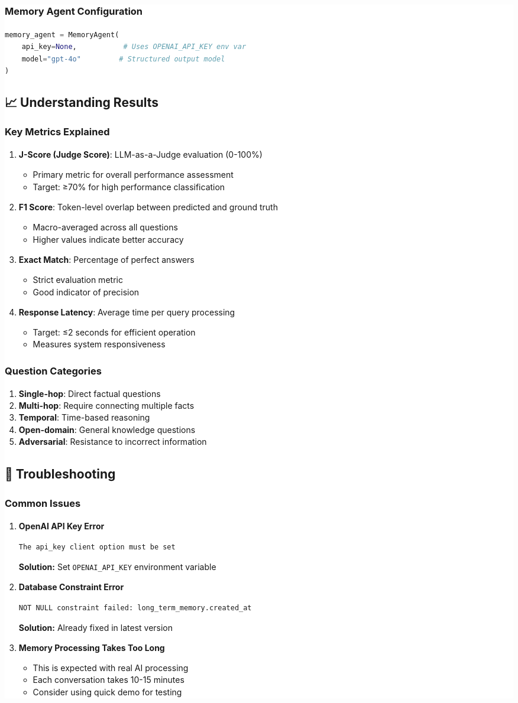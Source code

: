 ### Memory Agent Configuration
```python
memory_agent = MemoryAgent(
    api_key=None,           # Uses OPENAI_API_KEY env var
    model="gpt-4o"         # Structured output model
)
```

## 📈 Understanding Results

### Key Metrics Explained

1. **J-Score (Judge Score)**: LLM-as-a-Judge evaluation (0-100%)
   - Primary metric for overall performance assessment  
   - Target: ≥70% for high performance classification

2. **F1 Score**: Token-level overlap between predicted and ground truth
   - Macro-averaged across all questions
   - Higher values indicate better accuracy

3. **Exact Match**: Percentage of perfect answers
   - Strict evaluation metric
   - Good indicator of precision

4. **Response Latency**: Average time per query processing
   - Target: ≤2 seconds for efficient operation
   - Measures system responsiveness

### Question Categories

1. **Single-hop**: Direct factual questions
2. **Multi-hop**: Require connecting multiple facts  
3. **Temporal**: Time-based reasoning
4. **Open-domain**: General knowledge questions
5. **Adversarial**: Resistance to incorrect information

## 🐛 Troubleshooting

### Common Issues

1. **OpenAI API Key Error**
   ```
   The api_key client option must be set
   ```
   **Solution:** Set `OPENAI_API_KEY` environment variable

2. **Database Constraint Error**
   ```
   NOT NULL constraint failed: long_term_memory.created_at
   ```
   **Solution:** Already fixed in latest version

3. **Memory Processing Takes Too Long**
   - This is expected with real AI processing
   - Each conversation takes 10-15 minutes
   - Consider using quick demo for testing
